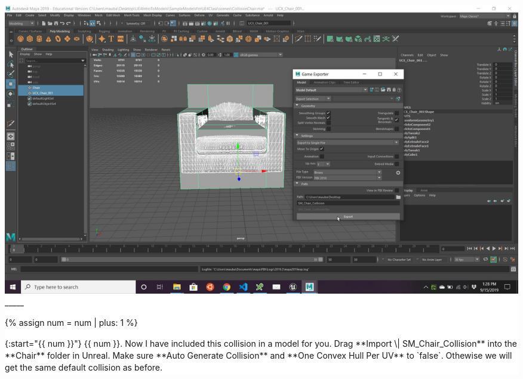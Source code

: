 <img src="images/ExportModelAsUse.jpg"  class= "img-fluid"  alt="Create new sprite with button">  
</div>
</div>
_____ 

{% assign num = num | plus: 1 %}
<div class = "row">
<div class="col-12 col-lg-4 col align-self-center">
<div markdown = "1">
{:start="{{ num }}"}
{{ num }}. Now I have included this collision in a model for you.  Drag **Import \| SM_Chair_Collision** into the **Chair** folder in Unreal.  Make sure **Auto Generate Collision** and **One Convex Hull Per UV** to `false`.  Othewise we will get the same default collision as before. 
</div>
</div>
<div class="col-12 col-lg-8">